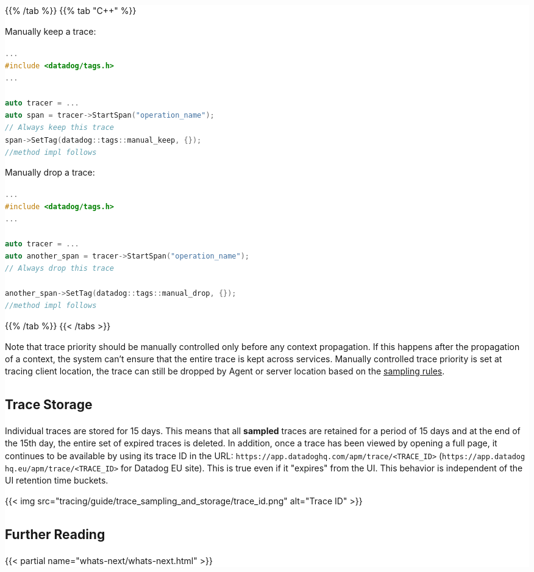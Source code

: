{{% /tab %}}
{{% tab "C++" %}}

Manually keep a trace:

```cpp
...
#include <datadog/tags.h>
...

auto tracer = ...
auto span = tracer->StartSpan("operation_name");
// Always keep this trace
span->SetTag(datadog::tags::manual_keep, {});
//method impl follows
```

Manually drop a trace:

```cpp
...
#include <datadog/tags.h>
...

auto tracer = ...
auto another_span = tracer->StartSpan("operation_name");
// Always drop this trace

another_span->SetTag(datadog::tags::manual_drop, {});
//method impl follows
```

{{% /tab %}}
{{< /tabs >}}

Note that trace priority should be manually controlled only before any context propagation. If this happens after the propagation of a context, the system can’t ensure that the entire trace is kept across services. Manually controlled trace priority is set at tracing client location, the trace can still be dropped by Agent or server location based on the [sampling rules](#sampling-rules).

## Trace Storage

Individual traces are stored for 15 days. This means that all **sampled** traces are retained for a period of 15 days and at the end of the 15th day, the entire set of expired traces is deleted. In addition, once a trace has been viewed by opening a full page, it continues to be available by using its trace ID in the URL: `https://app.datadoghq.com/apm/trace/<TRACE_ID>` (`https://app.datadoghq.eu/apm/trace/<TRACE_ID>` for Datadog EU site). This is true even if it "expires" from the UI. This behavior is independent of the UI retention time buckets.

{{< img src="tracing/guide/trace_sampling_and_storage/trace_id.png" alt="Trace ID"  >}}

## Further Reading

{{< partial name="whats-next/whats-next.html" >}}

[1]: /tracing/visualization/#trace
[2]: /tracing/faq/how-to-configure-an-apdex-for-your-traces-with-datadog-apm/
[3]: /tracing/app_analytics/#span-filtering
[4]: /security/tracing/#resource-filtering
